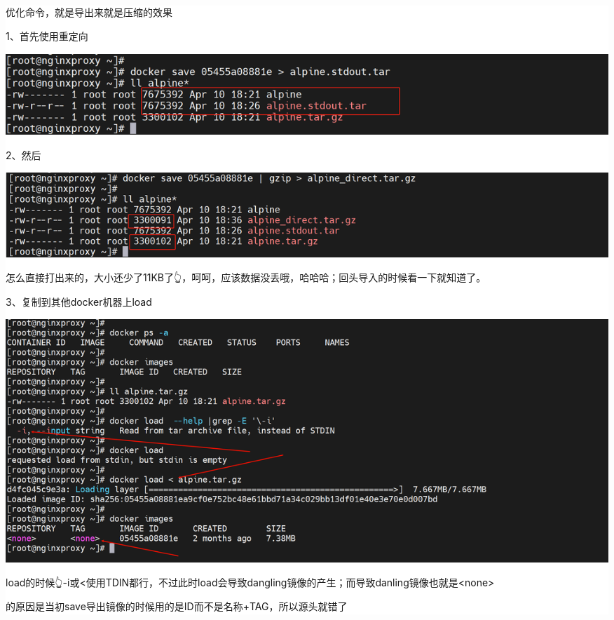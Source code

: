 

优化命令，就是导出来就是压缩的效果

1、首先使用重定向

![image-20240410182718741](6-Docker镜像搜索和下载.assets/image-20240410182718741.png)



2、然后

![image-20240410183641772](6-Docker镜像搜索和下载.assets/image-20240410183641772.png)

怎么直接打出来的，大小还少了11KB了👆，呵呵，应该数据没丢哦，哈哈哈；回头导入的时候看一下就知道了。



3、复制到其他docker机器上load

![image-20240411103714519](7-Docker镜像导出导入.assets/image-20240411103714519.png)

load的时候👆-i或<使用TDIN都行，不过此时load会导致dangling镜像的产生；而导致danling镜像也就是\<none\>

的原因是当初save导出镜像的时候用的是ID而不是名称+TAG，所以源头就错了


